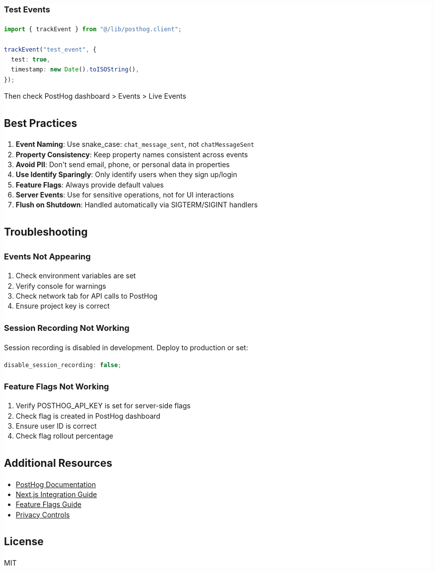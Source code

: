### Test Events

```typescript
import { trackEvent } from "@/lib/posthog.client";

trackEvent("test_event", {
  test: true,
  timestamp: new Date().toISOString(),
});
```

Then check PostHog dashboard > Events > Live Events

## Best Practices

1. **Event Naming**: Use snake_case: `chat_message_sent`, not `chatMessageSent`
2. **Property Consistency**: Keep property names consistent across events
3. **Avoid PII**: Don't send email, phone, or personal data in properties
4. **Use Identify Sparingly**: Only identify users when they sign up/login
5. **Feature Flags**: Always provide default values
6. **Server Events**: Use for sensitive operations, not for UI interactions
7. **Flush on Shutdown**: Handled automatically via SIGTERM/SIGINT handlers

## Troubleshooting

### Events Not Appearing

1. Check environment variables are set
2. Verify console for warnings
3. Check network tab for API calls to PostHog
4. Ensure project key is correct

### Session Recording Not Working

Session recording is disabled in development. Deploy to production or set:

```typescript
disable_session_recording: false;
```

### Feature Flags Not Working

1. Verify POSTHOG_API_KEY is set for server-side flags
2. Check flag is created in PostHog dashboard
3. Ensure user ID is correct
4. Check flag rollout percentage

## Additional Resources

- [PostHog Documentation](https://posthog.com/docs)
- [Next.js Integration Guide](https://posthog.com/docs/libraries/next-js)
- [Feature Flags Guide](https://posthog.com/docs/feature-flags)
- [Privacy Controls](https://posthog.com/docs/privacy)

## License

MIT
